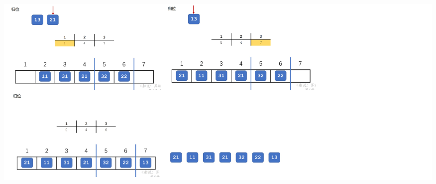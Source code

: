 <img src="image2/image-20230811151248838.png" alt="image-20230811151248838" style="zoom: 50%;" /><img src="image2/image-20230811151255176.png" alt="image-20230811151255176" style="zoom: 50%;" /><img src="image2/image-20230811151303733.png" alt="image-20230811151303733" style="zoom: 50%;" />
<img src="image2/image-20230811151311853.png" alt="image-20230811151311853" style="zoom: 50%;" />
